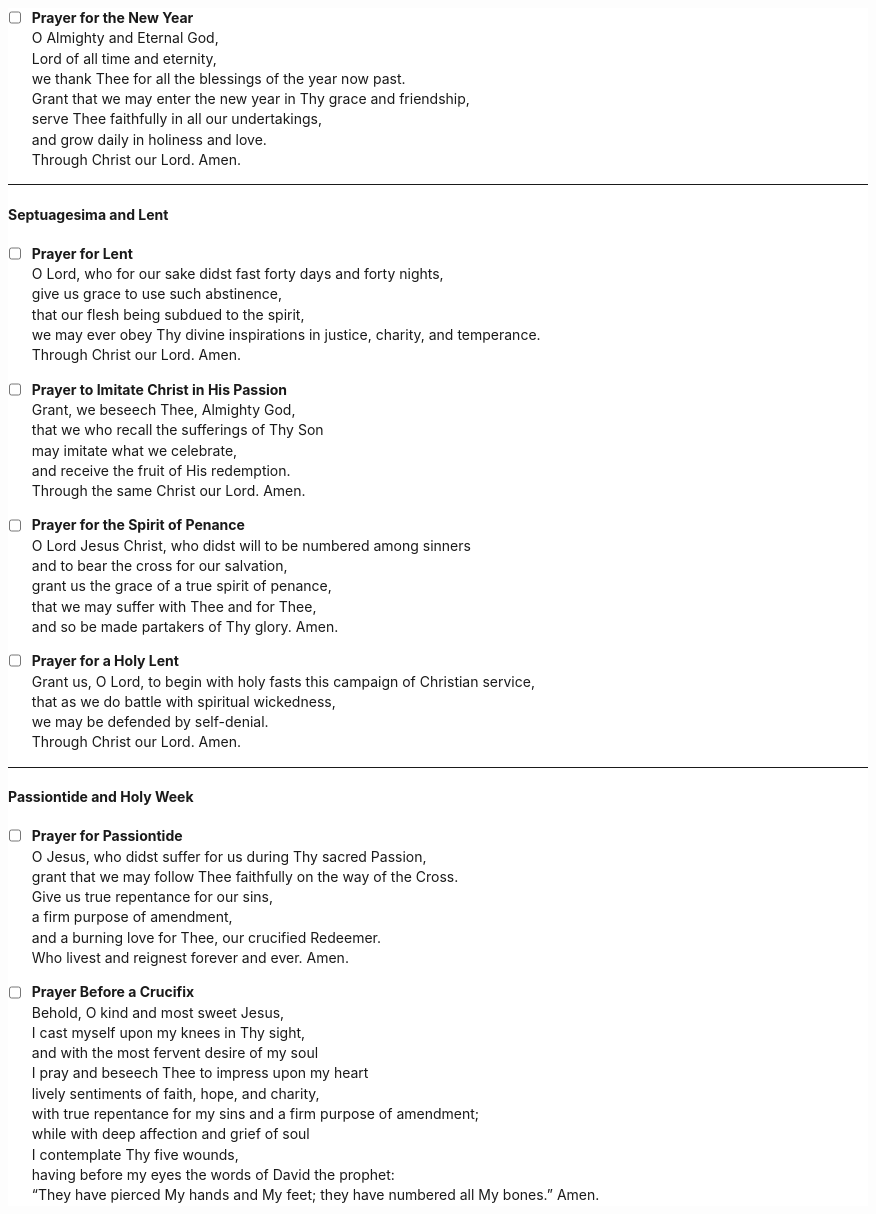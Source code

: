 - [ ] **Prayer for the New Year**  
O Almighty and Eternal God,  
Lord of all time and eternity,  
we thank Thee for all the blessings of the year now past.  
Grant that we may enter the new year in Thy grace and friendship,  
serve Thee faithfully in all our undertakings,  
and grow daily in holiness and love.  
Through Christ our Lord. Amen.  

---

#### Septuagesima and Lent

- [ ] **Prayer for Lent**  
O Lord, who for our sake didst fast forty days and forty nights,  
give us grace to use such abstinence,  
that our flesh being subdued to the spirit,  
we may ever obey Thy divine inspirations in justice, charity, and temperance.  
Through Christ our Lord. Amen.  

- [ ] **Prayer to Imitate Christ in His Passion**  
Grant, we beseech Thee, Almighty God,  
that we who recall the sufferings of Thy Son  
may imitate what we celebrate,  
and receive the fruit of His redemption.  
Through the same Christ our Lord. Amen.  

- [ ] **Prayer for the Spirit of Penance**  
O Lord Jesus Christ, who didst will to be numbered among sinners  
and to bear the cross for our salvation,  
grant us the grace of a true spirit of penance,  
that we may suffer with Thee and for Thee,  
and so be made partakers of Thy glory. Amen.  

- [ ] **Prayer for a Holy Lent**  
Grant us, O Lord, to begin with holy fasts this campaign of Christian service,  
that as we do battle with spiritual wickedness,  
we may be defended by self-denial.  
Through Christ our Lord. Amen.  

---

#### Passiontide and Holy Week

- [ ] **Prayer for Passiontide**  
O Jesus, who didst suffer for us during Thy sacred Passion,  
grant that we may follow Thee faithfully on the way of the Cross.  
Give us true repentance for our sins,  
a firm purpose of amendment,  
and a burning love for Thee, our crucified Redeemer.  
Who livest and reignest forever and ever. Amen.  

- [ ] **Prayer Before a Crucifix**  
Behold, O kind and most sweet Jesus,  
I cast myself upon my knees in Thy sight,  
and with the most fervent desire of my soul  
I pray and beseech Thee to impress upon my heart  
lively sentiments of faith, hope, and charity,  
with true repentance for my sins and a firm purpose of amendment;  
while with deep affection and grief of soul  
I contemplate Thy five wounds,  
having before my eyes the words of David the prophet:  
“They have pierced My hands and My feet; they have numbered all My bones.” Amen.  
